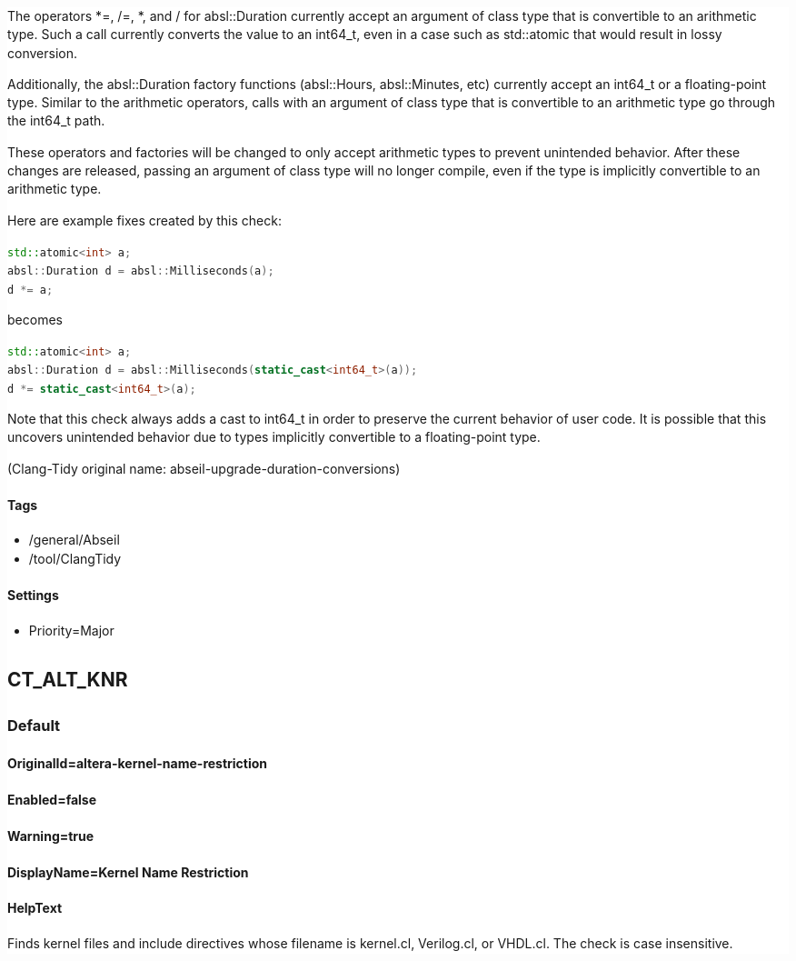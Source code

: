   The operators *=, /=, *, and / for absl::Duration currently accept an argument of class type that is convertible to an arithmetic type. Such a call currently converts the value to an int64_t, even in a case such as std::atomic<float> that would result in lossy conversion.

  Additionally, the absl::Duration factory functions (absl::Hours, absl::Minutes, etc) currently accept an int64_t or a floating-point type. Similar to the arithmetic operators, calls with an argument of class type that is convertible to an arithmetic type go through the int64_t path.

  These operators and factories will be changed to only accept arithmetic types to prevent unintended behavior. After these changes are released, passing an argument of class type will no longer compile, even if the type is implicitly convertible to an arithmetic type.

  Here are example fixes created by this check:

  ``` cpp
  std::atomic<int> a;
  absl::Duration d = absl::Milliseconds(a);
  d *= a;

  ```


  becomes

  ``` cpp
  std::atomic<int> a;
  absl::Duration d = absl::Milliseconds(static_cast<int64_t>(a));
  d *= static_cast<int64_t>(a);

  ```


  Note that this check always adds a cast to int64_t in order to preserve the current behavior of user code. It is possible that this uncovers unintended behavior due to types implicitly convertible to a floating-point type.

  (Clang-Tidy original name: abseil-upgrade-duration-conversions)

#### Tags
- /general/Abseil
- /tool/ClangTidy

#### Settings
- Priority=Major


## CT_ALT_KNR
### Default
#### OriginalId=altera-kernel-name-restriction
#### Enabled=false
#### Warning=true
#### DisplayName=Kernel Name Restriction
#### HelpText
  Finds kernel files and include directives whose filename is kernel.cl, Verilog.cl, or VHDL.cl. The check is case insensitive.
